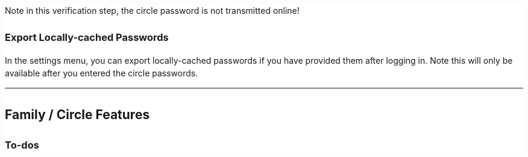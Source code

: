 Note in this verification step, the circle password is not transmitted online!

### Export Locally-cached Passwords

In the settings menu, you can export locally-cached passwords if you have provided them after logging in.  Note this will only be available after you entered the circle passwords.

---

## Family / Circle Features

### To-dos
